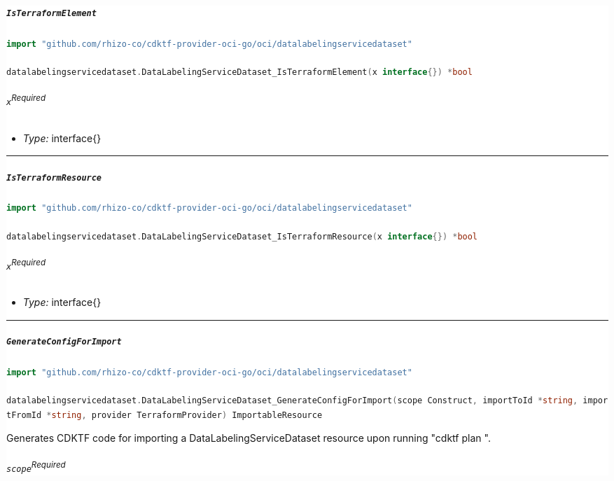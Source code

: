 
##### `IsTerraformElement` <a name="IsTerraformElement" id="rhizo-co-terraform-provider-oci.dataLabelingServiceDataset.DataLabelingServiceDataset.isTerraformElement"></a>

```go
import "github.com/rhizo-co/cdktf-provider-oci-go/oci/datalabelingservicedataset"

datalabelingservicedataset.DataLabelingServiceDataset_IsTerraformElement(x interface{}) *bool
```

###### `x`<sup>Required</sup> <a name="x" id="rhizo-co-terraform-provider-oci.dataLabelingServiceDataset.DataLabelingServiceDataset.isTerraformElement.parameter.x"></a>

- *Type:* interface{}

---

##### `IsTerraformResource` <a name="IsTerraformResource" id="rhizo-co-terraform-provider-oci.dataLabelingServiceDataset.DataLabelingServiceDataset.isTerraformResource"></a>

```go
import "github.com/rhizo-co/cdktf-provider-oci-go/oci/datalabelingservicedataset"

datalabelingservicedataset.DataLabelingServiceDataset_IsTerraformResource(x interface{}) *bool
```

###### `x`<sup>Required</sup> <a name="x" id="rhizo-co-terraform-provider-oci.dataLabelingServiceDataset.DataLabelingServiceDataset.isTerraformResource.parameter.x"></a>

- *Type:* interface{}

---

##### `GenerateConfigForImport` <a name="GenerateConfigForImport" id="rhizo-co-terraform-provider-oci.dataLabelingServiceDataset.DataLabelingServiceDataset.generateConfigForImport"></a>

```go
import "github.com/rhizo-co/cdktf-provider-oci-go/oci/datalabelingservicedataset"

datalabelingservicedataset.DataLabelingServiceDataset_GenerateConfigForImport(scope Construct, importToId *string, importFromId *string, provider TerraformProvider) ImportableResource
```

Generates CDKTF code for importing a DataLabelingServiceDataset resource upon running "cdktf plan <stack-name>".

###### `scope`<sup>Required</sup> <a name="scope" id="rhizo-co-terraform-provider-oci.dataLabelingServiceDataset.DataLabelingServiceDataset.generateConfigForImport.parameter.scope"></a>
